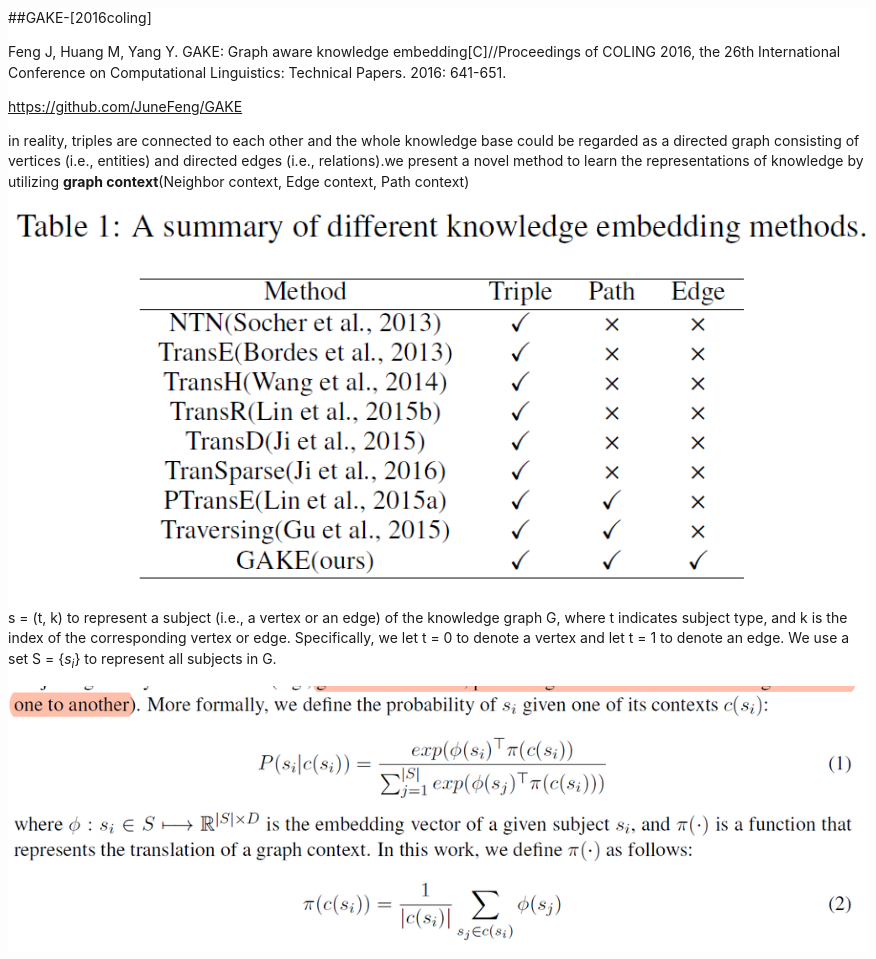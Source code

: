 ##GAKE-[2016coling]

Feng J, Huang M, Yang Y. GAKE: Graph aware knowledge embedding[C]//Proceedings of COLING 2016, the 26th International Conference on Computational Linguistics: Technical Papers. 2016: 641-651. 

https://github.com/JuneFeng/GAKE

in reality, triples are connected to each other and the whole knowledge base could be regarded as a directed graph consisting of vertices (i.e., entities) and directed edges (i.e., relations).we present a novel method to learn the representations of knowledge by utilizing **graph context**(Neighbor context, Edge context, Path context)

![1530101351372](img/gake1.png)

s = (t, k) to represent a subject (i.e., a vertex or an edge) of the knowledge graph
G, where t indicates subject type, and k is the index of the corresponding vertex or edge. Specifically, we let t = 0 to denote a vertex and let t = 1 to denote an edge. We use a set S = {$s_i$} to represent all subjects in G.

![1530102939306](img/gake2.png)
